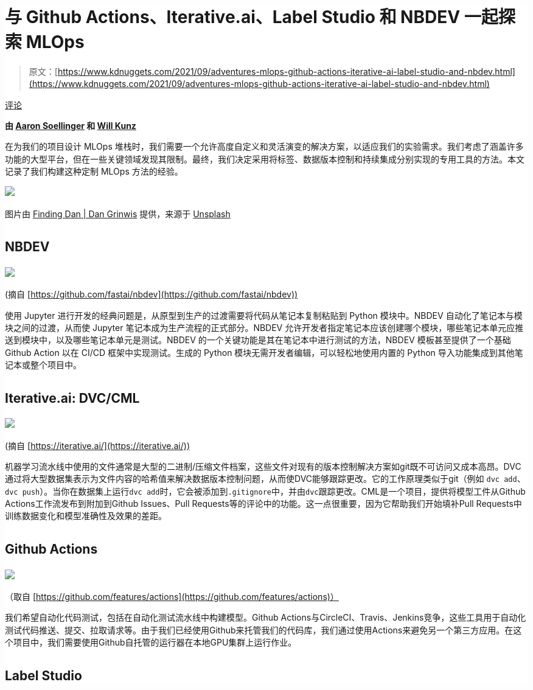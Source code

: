 # 与 Github Actions、Iterative.ai、Label Studio 和 NBDEV 一起探索 MLOps

> 原文：[https://www.kdnuggets.com/2021/09/adventures-mlops-github-actions-iterative-ai-label-studio-and-nbdev.html](https://www.kdnuggets.com/2021/09/adventures-mlops-github-actions-iterative-ai-label-studio-and-nbdev.html)

[评论](#comments)

**由 [Aaron Soellinger](https://www.linkedin.com/in/aaronsoellinger/) 和 [Will Kunz](https://www.linkedin.com/in/willkunz/)**

在为我们的项目设计 MLOps 堆栈时，我们需要一个允许高度自定义和灵活演变的解决方案，以适应我们的实验需求。我们考虑了涵盖许多功能的大型平台，但在一些关键领域发现其限制。最终，我们决定采用将标签、数据版本控制和持续集成分别实现的专用工具的方法。本文记录了我们构建这种定制 MLOps 方法的经验。

![](../Images/1de6ffdf729c70393d5fa10dec24c761.png)

图片由 [Finding Dan | Dan Grinwis](https://unsplash.com/@finding_dan?utm_source=unsplash&utm_medium=referral&utm_content=creditCopyText) 提供，来源于 [Unsplash](https://unsplash.com/s/photos/unknown?utm_source=unsplash&utm_medium=referral&utm_content=creditCopyText)

## NBDEV

![](../Images/c7067d28a0d19f6b72674420ae109bc3.png)

(摘自 [https://github.com/fastai/nbdev](https://github.com/fastai/nbdev))

使用 Jupyter 进行开发的经典问题是，从原型到生产的过渡需要将代码从笔记本复制粘贴到 Python 模块中。NBDEV 自动化了笔记本与模块之间的过渡，从而使 Jupyter 笔记本成为生产流程的正式部分。NBDEV 允许开发者指定笔记本应该创建哪个模块，哪些笔记本单元应推送到模块中，以及哪些笔记本单元是测试。NBDEV 的一个关键功能是其在笔记本中进行测试的方法，NBDEV 模板甚至提供了一个基础 Github Action 以在 CI/CD 框架中实现测试。生成的 Python 模块无需开发者编辑，可以轻松地使用内置的 Python 导入功能集成到其他笔记本或整个项目中。

## Iterative.ai: DVC/CML

![](../Images/8ddbc52ba48451e1af2a6aa73e4bd4eb.png)

(摘自 [https://iterative.ai/](https://iterative.ai/))

机器学习流水线中使用的文件通常是大型的二进制/压缩文件档案，这些文件对现有的版本控制解决方案如git既不可访问又成本高昂。DVC通过将大型数据集表示为文件内容的哈希值来解决数据版本控制问题，从而使DVC能够跟踪更改。它的工作原理类似于git（例如 `dvc add`、`dvc push`）。当你在数据集上运行`dvc add`时，它会被添加到`.gitignore`中，并由`dvc`跟踪更改。CML是一个项目，提供将模型工件从Github Actions工作流发布到附加到Github Issues、Pull Requests等的评论中的功能。这一点很重要，因为它帮助我们开始填补Pull Requests中训练数据变化和模型准确性及效果的差距。

## Github Actions

![](../Images/986a4058fc9c06b2bca4e15d272a9a31.png)

（取自 [https://github.com/features/actions](https://github.com/features/actions)）

我们希望自动化代码测试，包括在自动化测试流水线中构建模型。Github Actions与CircleCI、Travis、Jenkins竞争，这些工具用于自动化测试代码推送、提交、拉取请求等。由于我们已经使用Github来托管我们的代码库，我们通过使用Actions来避免另一个第三方应用。在这个项目中，我们需要使用Github自托管的运行器在本地GPU集群上运行作业。

## Label Studio
